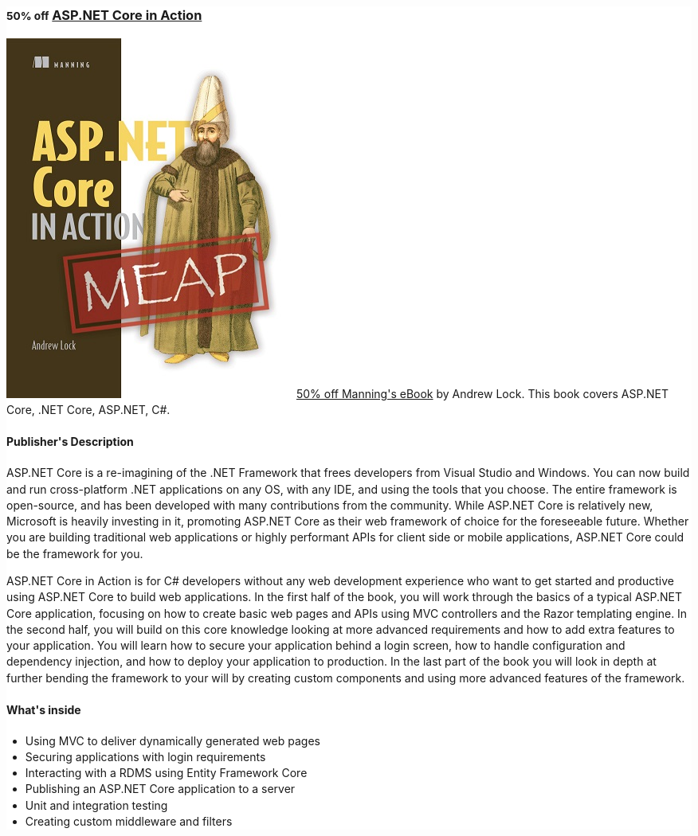 ### <a name="manning-daily"></a><small>50% off</small> [ASP.NET Core in Action](https://www.manning.com/dotd) 
![ASP.NET Core in Action](/assets/img/learning/manning/asp-net-core-in-action.png)
[50% off Manning's eBook](https://www.manning.com/dotd) by Andrew Lock. This book covers ASP.NET Core, .NET Core, ASP.NET, C#.

#### Publisher's Description
ASP.NET Core is a re-imagining of the .NET Framework that frees developers from Visual Studio and Windows. You can now build and run cross-platform .NET applications on any OS, with any IDE, and using the tools that you choose. The entire framework is open-source, and has been developed with many contributions from the community. While ASP.NET Core is relatively new, Microsoft is heavily investing in it, promoting ASP.NET Core as their web framework of choice for the foreseeable future. Whether you are building traditional web applications or highly performant APIs for client side or mobile applications, ASP.NET Core could be the framework for you.

ASP.NET Core in Action is for C# developers without any web development experience who want to get started and productive using ASP.NET Core to build web applications. In the first half of the book, you will work through the basics of a typical ASP.NET Core application, focusing on how to create basic web pages and APIs using MVC controllers and the Razor templating engine. In the second half, you will build on this core knowledge looking at more advanced requirements and how to add extra features to your application. You will learn how to secure your application behind a login screen, how to handle configuration and dependency injection, and how to deploy your application to production. In the last part of the book you will look in depth at further bending the framework to your will by creating custom components and using more advanced features of the framework.

#### What's inside
* Using MVC to deliver dynamically generated web pages
* Securing applications with login requirements
* Interacting with a RDMS using Entity Framework Core
* Publishing an ASP.NET Core application to a server
* Unit and integration testing
* Creating custom middleware and filters
